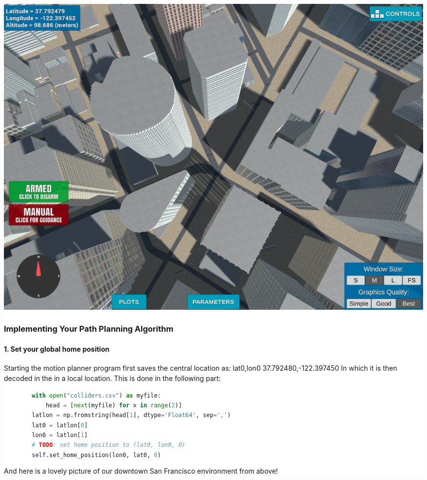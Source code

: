 ![Top Down View](./misc/high_up.png)


### Implementing Your Path Planning Algorithm

#### 1. Set your global home position
Starting the motion planner program first saves the central location as: lat0,lon0 37.792480,-122.397450 In which it is then decoded in the in a local location. This is done in the following part:

```python
        with open("colliders.csv") as myfile:
            head = [next(myfile) for x in range(2)]
        latlon = np.fromstring(head[1], dtype='Float64', sep=',')
        lat0 = latlon[0]
        lon0 = latlon[1]
        # TODO: set home position to (lat0, lon0, 0)
        self.set_home_position(lon0, lat0, 0)
```


And here is a lovely picture of our downtown San Francisco environment from above!